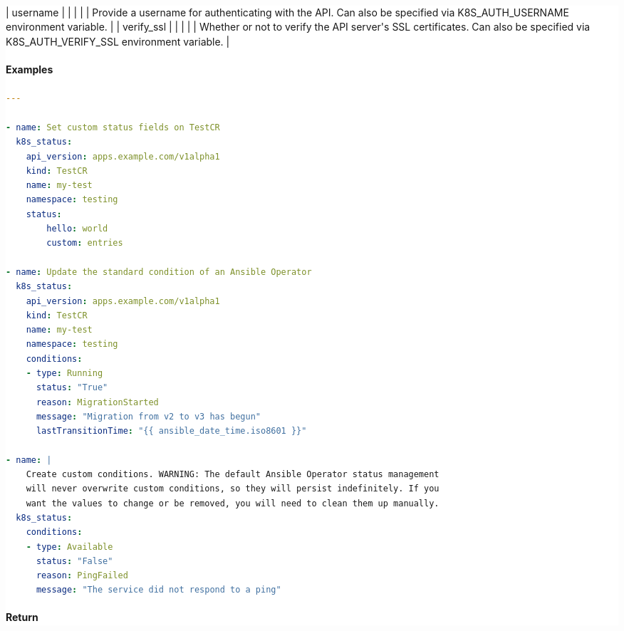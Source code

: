 | username  |  |   |  | |  Provide a username for authenticating with the API. Can also be specified via K8S_AUTH_USERNAME environment variable.  |
| verify_ssl  |  |   |  | |  Whether or not to verify the API server's SSL certificates. Can also be specified via K8S_AUTH_VERIFY_SSL environment variable.  |







#### Examples

```yaml
---

- name: Set custom status fields on TestCR
  k8s_status:
    api_version: apps.example.com/v1alpha1
    kind: TestCR
    name: my-test
    namespace: testing
    status:
        hello: world
        custom: entries

- name: Update the standard condition of an Ansible Operator
  k8s_status:
    api_version: apps.example.com/v1alpha1
    kind: TestCR
    name: my-test
    namespace: testing
    conditions:
    - type: Running
      status: "True"
      reason: MigrationStarted
      message: "Migration from v2 to v3 has begun"
      lastTransitionTime: "{{ ansible_date_time.iso8601 }}"

- name: |
    Create custom conditions. WARNING: The default Ansible Operator status management
    will never overwrite custom conditions, so they will persist indefinitely. If you
    want the values to change or be removed, you will need to clean them up manually.
  k8s_status:
    conditions:
    - type: Available
      status: "False"
      reason: PingFailed
      message: "The service did not respond to a ping"


```




#### Return

